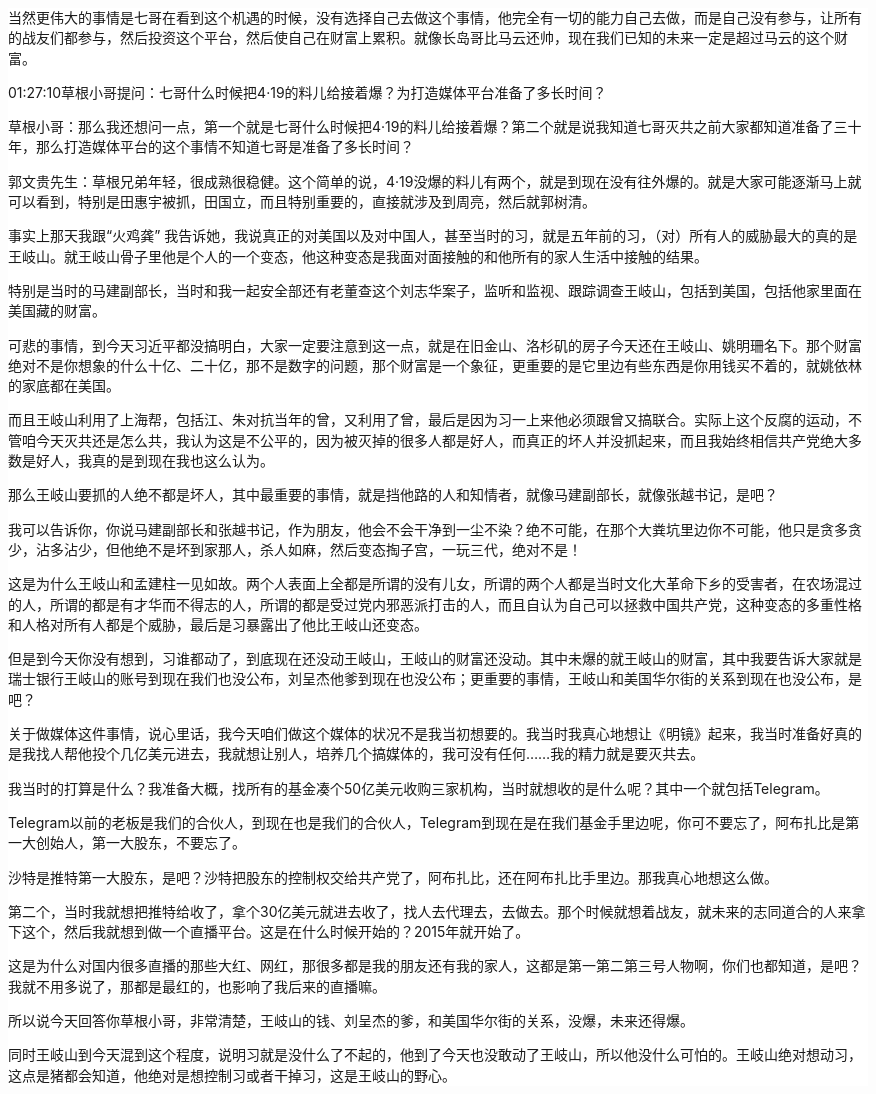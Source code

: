 
当然更伟大的事情是七哥在看到这个机遇的时候，没有选择自己去做这个事情，他完全有一切的能力自己去做，而是自己没有参与，让所有的战友们都参与，然后投资这个平台，然后使自己在财富上累积。就像长岛哥比马云还帅，现在我们已知的未来一定是超过马云的这个财富。


01:27:10草根小哥提问：七哥什么时候把4·19的料儿给接着爆？为打造媒体平台准备了多长时间？

草根小哥：那么我还想问一点，第一个就是七哥什么时候把4·19的料儿给接着爆？第二个就是说我知道七哥灭共之前大家都知道准备了三十年，那么打造媒体平台的这个事情不知道七哥是准备了多长时间？


郭文贵先生：草根兄弟年轻，很成熟很稳健。这个简单的说，4·19没爆的料儿有两个，就是到现在没有往外爆的。就是大家可能逐渐马上就可以看到，特别是田惠宇被抓，田国立，而且特别重要的，直接就涉及到周亮，然后就郭树清。


事实上那天我跟“火鸡龚” 我告诉她，我说真正的对美国以及对中国人，甚至当时的习，就是五年前的习，（对）所有人的威胁最大的真的是王岐山。就王岐山骨子里他是个人的一个变态，他这种变态是我面对面接触的和他所有的家人生活中接触的结果。


特别是当时的马建副部长，当时和我一起安全部还有老董查这个刘志华案子，监听和监视、跟踪调查王岐山，包括到美国，包括他家里面在美国藏的财富。


可悲的事情，到今天习近平都没搞明白，大家一定要注意到这一点，就是在旧金山、洛杉矶的房子今天还在王岐山、姚明珊名下。那个财富绝对不是你想象的什么十亿、二十亿，那不是数字的问题，那个财富是一个象征，更重要的是它里边有些东西是你用钱买不着的，就姚依林的家底都在美国。


而且王岐山利用了上海帮，包括江、朱对抗当年的曾，又利用了曾，最后是因为习一上来他必须跟曾又搞联合。实际上这个反腐的运动，不管咱今天灭共还是怎么共，我认为这是不公平的，因为被灭掉的很多人都是好人，而真正的坏人并没抓起来，而且我始终相信共产党绝大多数是好人，我真的是到现在我也这么认为。


那么王岐山要抓的人绝不都是坏人，其中最重要的事情，就是挡他路的人和知情者，就像马建副部长，就像张越书记，是吧？


我可以告诉你，你说马建副部长和张越书记，作为朋友，他会不会干净到一尘不染？绝不可能，在那个大粪坑里边你不可能，他只是贪多贪少，沾多沾少，但他绝不是坏到家那人，杀人如麻，然后变态掏子宫，一玩三代，绝对不是！


这是为什么王岐山和孟建柱一见如故。两个人表面上全都是所谓的没有儿女，所谓的两个人都是当时文化大革命下乡的受害者，在农场混过的人，所谓的都是有才华而不得志的人，所谓的都是受过党内邪恶派打击的人，而且自认为自己可以拯救中国共产党，这种变态的多重性格和人格对所有人都是个威胁，最后是习暴露出了他比王岐山还变态。


但是到今天你没有想到，习谁都动了，到底现在还没动王岐山，王岐山的财富还没动。其中未爆的就王岐山的财富，其中我要告诉大家就是瑞士银行王岐山的账号到现在我们也没公布，刘呈杰他爹到现在也没公布；更重要的事情，王岐山和美国华尔街的关系到现在也没公布，是吧？


关于做媒体这件事情，说心里话，我今天咱们做这个媒体的状况不是我当初想要的。我当时我真心地想让《明镜》起来，我当时准备好真的是我找人帮他投个几亿美元进去，我就想让别人，培养几个搞媒体的，我可没有任何……我的精力就是要灭共去。


我当时的打算是什么？我准备大概，找所有的基金凑个50亿美元收购三家机构，当时就想收的是什么呢？其中一个就包括Telegram。


Telegram以前的老板是我们的合伙人，到现在也是我们的合伙人，Telegram到现在是在我们基金手里边呢，你可不要忘了，阿布扎比是第一大创始人，第一大股东，不要忘了。


沙特是推特第一大股东，是吧？沙特把股东的控制权交给共产党了，阿布扎比，还在阿布扎比手里边。那我真心地想这么做。


第二个，当时我就想把推特给收了，拿个30亿美元就进去收了，找人去代理去，去做去。那个时候就想着战友，就未来的志同道合的人来拿下这个，然后我就想到做一个直播平台。这是在什么时候开始的？2015年就开始了。


这是为什么对国内很多直播的那些大红、网红，那很多都是我的朋友还有我的家人，这都是第一第二第三号人物啊，你们也都知道，是吧？我就不用多说了，那都是最红的，也影响了我后来的直播嘛。


所以说今天回答你草根小哥，非常清楚，王岐山的钱、刘呈杰的爹，和美国华尔街的关系，没爆，未来还得爆。


同时王岐山到今天混到这个程度，说明习就是没什么了不起的，他到了今天也没敢动了王岐山，所以他没什么可怕的。王岐山绝对想动习，这点是猪都会知道，他绝对是想控制习或者干掉习，这是王岐山的野心。
